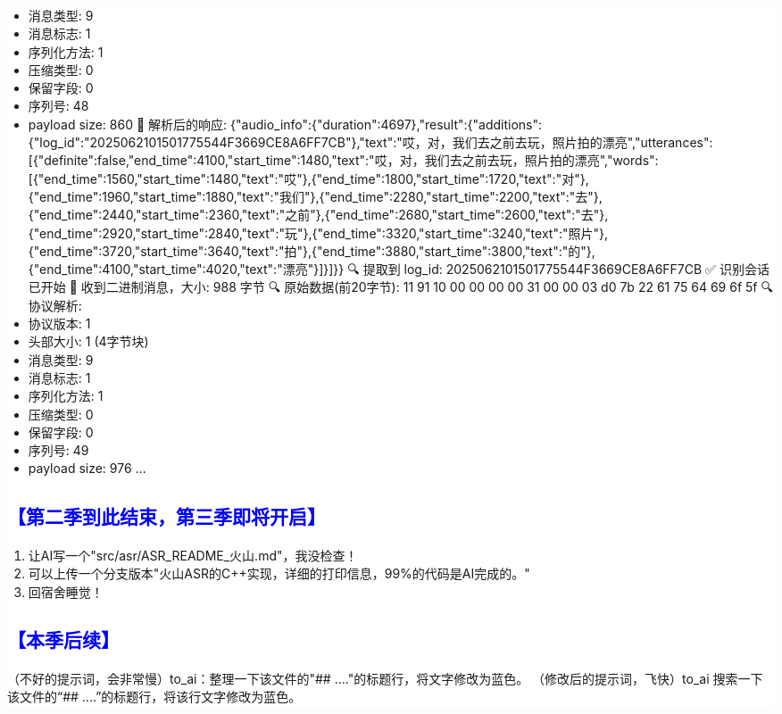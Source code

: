   - 消息类型: 9
  - 消息标志: 1
  - 序列化方法: 1
  - 压缩类型: 0
  - 保留字段: 0
  - 序列号: 48
  - payload size: 860
🧹 解析后的响应: {"audio_info":{"duration":4697},"result":{"additions":{"log_id":"2025062101501775544F3669CE8A6FF7CB"},"text":"哎，对，我们去之前去玩，照片拍的漂亮","utterances":[{"definite":false,"end_time":4100,"start_time":1480,"text":"哎，对，我们去之前去玩，照片拍的漂亮","words":[{"end_time":1560,"start_time":1480,"text":"哎"},{"end_time":1800,"start_time":1720,"text":"对"},{"end_time":1960,"start_time":1880,"text":"我们"},{"end_time":2280,"start_time":2200,"text":"去"},{"end_time":2440,"start_time":2360,"text":"之前"},{"end_time":2680,"start_time":2600,"text":"去"},{"end_time":2920,"start_time":2840,"text":"玩"},{"end_time":3320,"start_time":3240,"text":"照片"},{"end_time":3720,"start_time":3640,"text":"拍"},{"end_time":3880,"start_time":3800,"text":"的"},{"end_time":4100,"start_time":4020,"text":"漂亮"}]}]}}
🔍 提取到 log_id: 2025062101501775544F3669CE8A6FF7CB
✅ 识别会话已开始
📨 收到二进制消息，大小: 988 字节
🔍 原始数据(前20字节): 11 91 10 00 00 00 00 31 00 00 03 d0 7b 22 61 75 64 69 6f 5f 
🔍 协议解析:
  - 协议版本: 1
  - 头部大小: 1 (4字节块)
  - 消息类型: 9
  - 消息标志: 1
  - 序列化方法: 1
  - 压缩类型: 0
  - 保留字段: 0
  - 序列号: 49
  - payload size: 976
...


## <span style="color: blue;">【第二季到此结束，第三季即将开启】</span>
1. 让AI写一个"src/asr/ASR_README_火山.md"，我没检查！
2. 可以上传一个分支版本"火山ASR的C++实现，详细的打印信息，99%的代码是AI完成的。"
3. 回宿舍睡觉！

## <span style="color: blue;">【本季后续】</span>
（不好的提示词，会非常慢）to_ai：整理一下该文件的"## ...."的标题行，将文字修改为蓝色。
（修改后的提示词，飞快）to_ai 搜索一下该文件的“## ....”的标题行，将该行文字修改为蓝色。